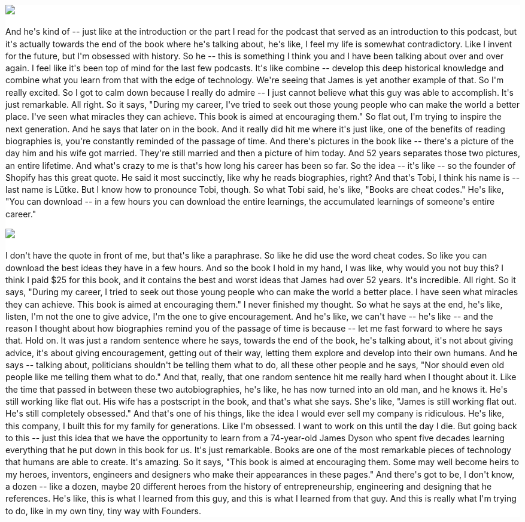 ![](https://www.foundersnotes.com/static/images/new_icons/chevron-down-alt-thin.svg)

And he's kind of -- just like at the introduction or the part I read for the podcast that served as an introduction to this podcast, but it's actually towards the end of the book where he's talking about, he's like, I feel my life is somewhat contradictory. Like I invent for the future, but I'm obsessed with history. So he -- this is something I think you and I have been talking about over and over again. I feel like it's been top of mind for the last few podcasts. It's like combine -- develop this deep historical knowledge and combine what you learn from that with the edge of technology. We're seeing that James is yet another example of that. So I'm really excited. So I got to calm down because I really do admire -- I just cannot believe what this guy was able to accomplish. It's just remarkable. All right. So it says, "During my career, I've tried to seek out those young people who can make the world a better place. I've seen what miracles they can achieve. This book is aimed at encouraging them." So flat out, I'm trying to inspire the next generation. And he says that later on in the book. And it really did hit me where it's just like, one of the benefits of reading biographies is, you're constantly reminded of the passage of time. And there's pictures in the book like -- there's a picture of the day him and his wife got married. They're still married and then a picture of him today. And 52 years separates those two pictures, an entire lifetime. And what's crazy to me is that's how long his career has been so far. So the idea -- it's like -- so the founder of Shopify has this great quote. He said it most succinctly, like why he reads biographies, right? And that's Tobi, I think his name is -- last name is Lütke. But I know how to pronounce Tobi, though. So what Tobi said, he's like, "Books are cheat codes." He's like, "You can download -- in a few hours you can download the entire learnings, the accumulated learnings of someone's entire career."

![](https://www.foundersnotes.com/static/images/new_icons/chevron-down-alt-thin.svg)

I don't have the quote in front of me, but that's like a paraphrase. So like he did use the word cheat codes. So like you can download the best ideas they have in a few hours. And so the book I hold in my hand, I was like, why would you not buy this? I think I paid $25 for this book, and it contains the best and worst ideas that James had over 52 years. It's incredible. All right. So it says, "During my career, I tried to seek out those young people who can make the world a better place. I have seen what miracles they can achieve. This book is aimed at encouraging them." I never finished my thought. So what he says at the end, he's like, listen, I'm not the one to give advice, I'm the one to give encouragement. And he's like, we can't have -- he's like -- and the reason I thought about how biographies remind you of the passage of time is because -- let me fast forward to where he says that. Hold on. It was just a random sentence where he says, towards the end of the book, he's talking about, it's not about giving advice, it's about giving encouragement, getting out of their way, letting them explore and develop into their own humans. And he says -- talking about, politicians shouldn't be telling them what to do, all these other people and he says, "Nor should even old people like me telling them what to do." And that, really, that one random sentence hit me really hard when I thought about it. Like the time that passed in between these two autobiographies, he's like, he has now turned into an old man, and he knows it. He's still working like flat out. His wife has a postscript in the book, and that's what she says. She's like, "James is still working flat out. He's still completely obsessed." And that's one of his things, like the idea I would ever sell my company is ridiculous. He's like, this company, I built this for my family for generations. Like I'm obsessed. I want to work on this until the day I die. But going back to this -- just this idea that we have the opportunity to learn from a 74-year-old James Dyson who spent five decades learning everything that he put down in this book for us. It's just remarkable. Books are one of the most remarkable pieces of technology that humans are able to create. It's amazing. So it says, "This book is aimed at encouraging them. Some may well become heirs to my heroes, inventors, engineers and designers who make their appearances in these pages." And there's got to be, I don't know, a dozen -- like a dozen, maybe 20 different heroes from the history of entrepreneurship, engineering and designing that he references. He's like, this is what I learned from this guy, and this is what I learned from that guy. And this is really what I'm trying to do, like in my own tiny, tiny way with Founders.
